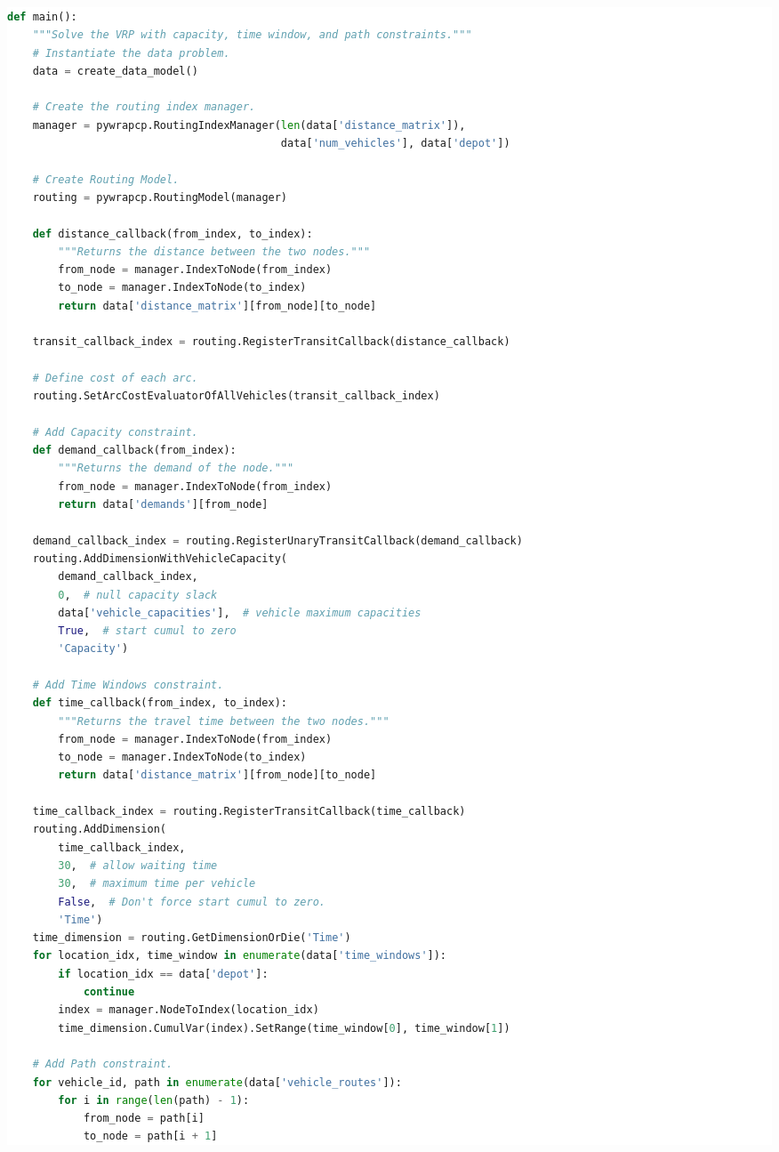 ``` python
def main():
    """Solve the VRP with capacity, time window, and path constraints."""
    # Instantiate the data problem.
    data = create_data_model()

    # Create the routing index manager.
    manager = pywrapcp.RoutingIndexManager(len(data['distance_matrix']),
                                           data['num_vehicles'], data['depot'])

    # Create Routing Model.
    routing = pywrapcp.RoutingModel(manager)

    def distance_callback(from_index, to_index):
        """Returns the distance between the two nodes."""
        from_node = manager.IndexToNode(from_index)
        to_node = manager.IndexToNode(to_index)
        return data['distance_matrix'][from_node][to_node]

    transit_callback_index = routing.RegisterTransitCallback(distance_callback)

    # Define cost of each arc.
    routing.SetArcCostEvaluatorOfAllVehicles(transit_callback_index)

    # Add Capacity constraint.
    def demand_callback(from_index):
        """Returns the demand of the node."""
        from_node = manager.IndexToNode(from_index)
        return data['demands'][from_node]

    demand_callback_index = routing.RegisterUnaryTransitCallback(demand_callback)
    routing.AddDimensionWithVehicleCapacity(
        demand_callback_index,
        0,  # null capacity slack
        data['vehicle_capacities'],  # vehicle maximum capacities
        True,  # start cumul to zero
        'Capacity')

    # Add Time Windows constraint.
    def time_callback(from_index, to_index):
        """Returns the travel time between the two nodes."""
        from_node = manager.IndexToNode(from_index)
        to_node = manager.IndexToNode(to_index)
        return data['distance_matrix'][from_node][to_node]

    time_callback_index = routing.RegisterTransitCallback(time_callback)
    routing.AddDimension(
        time_callback_index,
        30,  # allow waiting time
        30,  # maximum time per vehicle
        False,  # Don't force start cumul to zero.
        'Time')
    time_dimension = routing.GetDimensionOrDie('Time')
    for location_idx, time_window in enumerate(data['time_windows']):
        if location_idx == data['depot']:
            continue
        index = manager.NodeToIndex(location_idx)
        time_dimension.CumulVar(index).SetRange(time_window[0], time_window[1])

    # Add Path constraint.
    for vehicle_id, path in enumerate(data['vehicle_routes']):
        for i in range(len(path) - 1):
            from_node = path[i]
            to_node = path[i + 1]
```